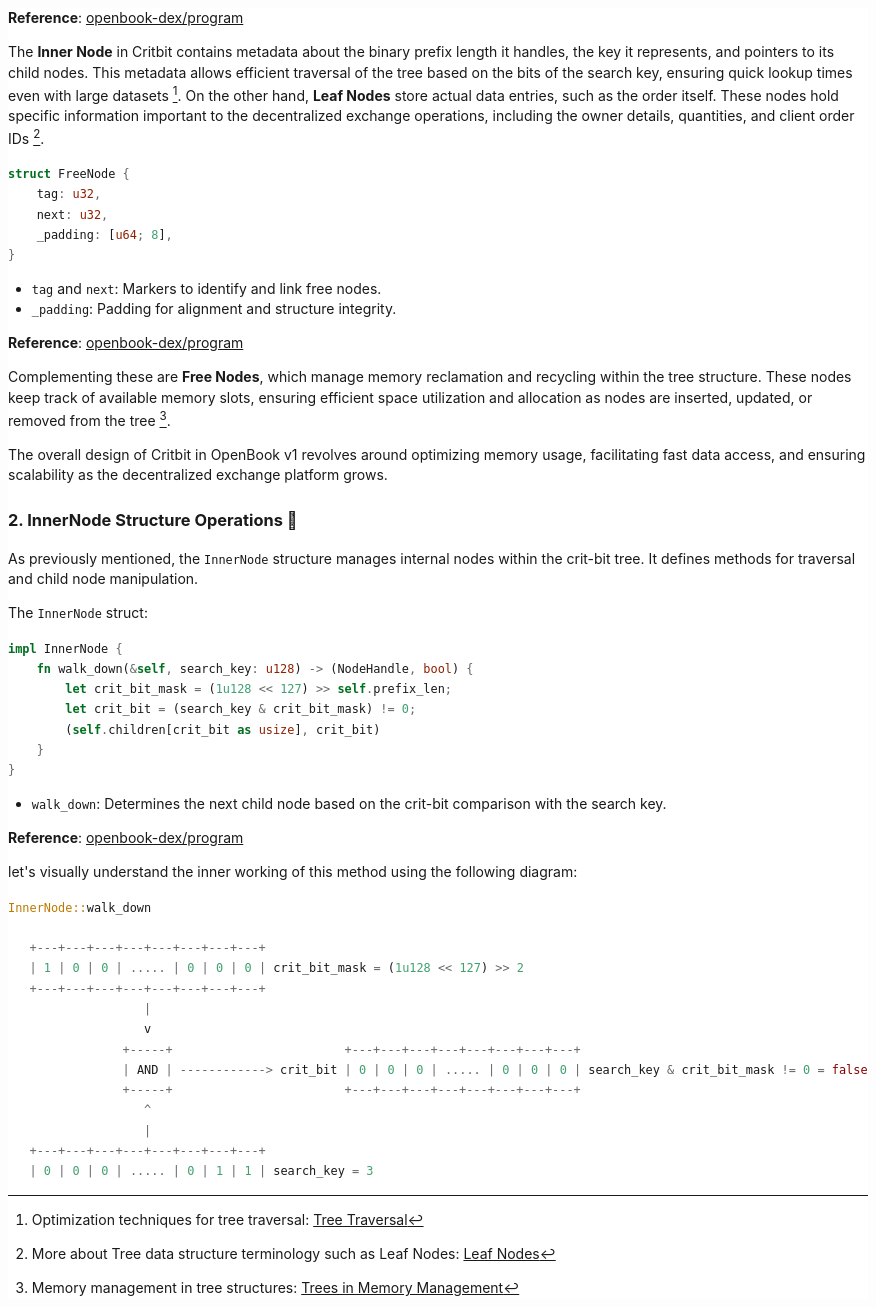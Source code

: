 **Reference**: [openbook-dex/program](https://github.com/openbook-dex/program/blob/c85e56deeaead43abbc33b7301058838b9c5136d/dex/src/critbit.rs#L16)

The **Inner Node** in Critbit contains metadata about the binary prefix length it handles, the key it represents, and pointers to its child nodes. This metadata allows efficient traversal of the tree based on the bits of the search key, ensuring quick lookup times even with large datasets [^3]. On the other hand, **Leaf Nodes** store actual data entries, such as the order itself. These nodes hold specific information important to the decentralized exchange operations, including the owner details, quantities, and client order IDs [^4].

```rust
struct FreeNode {
    tag: u32,
    next: u32,
    _padding: [u64; 8],
}
```

- `tag` and `next`: Markers to identify and link free nodes.
- `_padding`: Padding for alignment and structure integrity.

**Reference**: [openbook-dex/program](https://github.com/openbook-dex/program/blob/c85e56deeaead43abbc33b7301058838b9c5136d/dex/src/critbit.rs#L130)

Complementing these are **Free Nodes**, which manage memory reclamation and recycling within the tree structure. These nodes keep track of available memory slots, ensuring efficient space utilization and allocation as nodes are inserted, updated, or removed from the tree [^5].

The overall design of Critbit in OpenBook v1 revolves around optimizing memory usage, facilitating fast data access, and ensuring scalability as the decentralized exchange platform grows.

### 2. InnerNode Structure Operations 🌿

As previously mentioned, the `InnerNode` structure manages internal nodes within the crit-bit tree. It defines methods for traversal and child node manipulation.

The `InnerNode` struct:
```rust
impl InnerNode {
    fn walk_down(&self, search_key: u128) -> (NodeHandle, bool) {
        let crit_bit_mask = (1u128 << 127) >> self.prefix_len;
        let crit_bit = (search_key & crit_bit_mask) != 0;
        (self.children[crit_bit as usize], crit_bit)
    }
}
```

- `walk_down`: Determines the next child node based on the crit-bit comparison with the search key.

**Reference**: [openbook-dex/program](https://github.com/openbook-dex/program/blob/c85e56deeaead43abbc33b7301058838b9c5136d/dex/src/critbit.rs#L41C1-L47C2)

let's visually understand the inner working of this method using the following diagram:

```rust
InnerNode::walk_down

   +---+---+---+---+---+---+---+---+
   | 1 | 0 | 0 | ..... | 0 | 0 | 0 | crit_bit_mask = (1u128 << 127) >> 2
   +---+---+---+---+---+---+---+---+
                   |
                   v
                +-----+                        +---+---+---+---+---+---+---+---+
                | AND | ------------> crit_bit | 0 | 0 | 0 | ..... | 0 | 0 | 0 | search_key & crit_bit_mask != 0 = false 
                +-----+                        +---+---+---+---+---+---+---+---+
                   ^
                   |
   +---+---+---+---+---+---+---+---+
   | 0 | 0 | 0 | ..... | 0 | 1 | 1 | search_key = 3
```

 [^1]: More about the CritBit tree structure: [CritBit Tree](https://en.wikipedia.org/wiki/Radix_tree)
 [^2]: Binary key comparisons efficiency: [Binary Search Trees](https://en.wikipedia.org/wiki/Binary_search_tree)
 [^3]: Optimization techniques for tree traversal: [Tree Traversal](https://en.wikipedia.org/wiki/Tree_traversal)
 [^4]: More about Tree data structure terminology such as Leaf Nodes: [Leaf Nodes](https://en.wikipedia.org/wiki/Tree_(data_structure)#Terminology)
 [^5]: Memory management in tree structures: [Trees in Memory Management](https://en.wikipedia.org/wiki/Memory_management#Buddy_blocks)